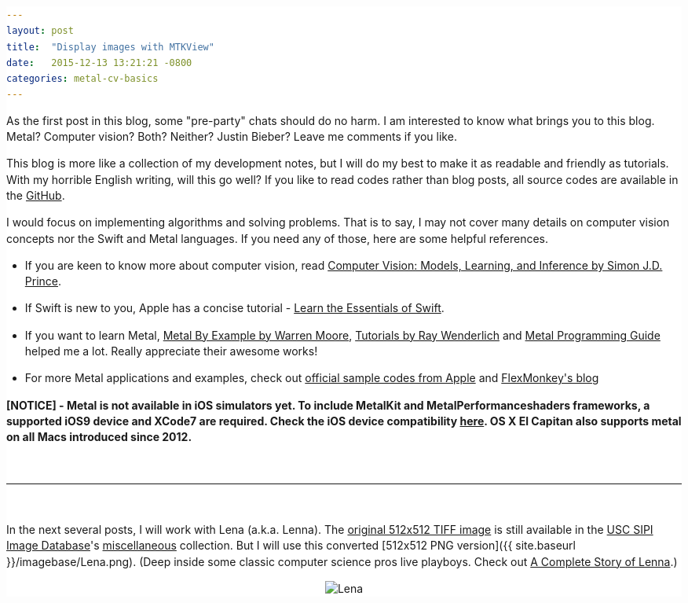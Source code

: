 ```yaml
---
layout: post
title:  "Display images with MTKView"
date:   2015-12-13 13:21:21 -0800
categories: metal-cv-basics
---
```


As the first post in this blog, some "pre-party" chats should do no harm. I am interested to know what brings you to this blog. Metal? Computer vision? Both? Neither? Justin Bieber? Leave me comments if you like.

This blog is more like a collection of my development notes, but I will do my best to make it as readable and friendly as tutorials. With my horrible English writing, will this go well? If you like to read codes rather than blog posts, all source codes are available in the [GitHub](https://github.com/Henry-Y-Chen/metal-cv-examples/tree/master/projects). 

I would focus on implementing algorithms and solving problems. That is to say, I may not cover many details on computer vision concepts nor the Swift and Metal languages. If you need any of those, here are some helpful references.

* If you are keen to know more about computer vision, read [Computer Vision:  Models, Learning, and Inference by Simon J.D. Prince](http://www.computervisionmodels.com).

* If Swift is new to you, Apple has a concise tutorial - [Learn the Essentials of Swift](https://developer.apple.com/library/ios/referencelibrary/GettingStarted/DevelopiOSAppsSwift/Lesson1.html).

* If you want to learn Metal, [Metal By Example by Warren Moore](http://metalbyexample.com), [Tutorials by Ray Wenderlich](http://www.raywenderlich.com/77488/ios-8-metal-tutorial-swift-getting-started) and [Metal Programming Guide](https://developer.apple.com/library/ios/documentation/Miscellaneous/Conceptual/MetalProgrammingGuide) helped me a lot. Really appreciate their awesome works!

* For more Metal applications and examples, check out [official sample codes from Apple](https://developer.apple.com/search/?q=metal&platform=iOS&type=Sample%20Code) and [FlexMonkey's blog](http://flexmonkey.blogspot.com)

**[NOTICE] - Metal is not available in iOS simulators yet. To include MetalKit and MetalPerformanceshaders frameworks, a supported iOS9 device and XCode7 are required. Check the iOS device compatibility [here](https://developer.apple.com/library/ios/documentation/DeviceInformation/Reference/iOSDeviceCompatibility/OpenGLESPlatforms/OpenGLESPlatforms.html). OS X El Capitan also supports metal on all Macs introduced since 2012.**

<br/>

---

<br/> 

In the next several posts, I will work with Lena (a.k.a. Lenna). The [original 512x512 TIFF image](http://sipi.usc.edu/database/download.php?vol=misc&img=4.2.04) is still available in the [USC SIPI Image Database](http://sipi.usc.edu/database/)'s [miscellaneous](http://sipi.usc.edu/database/?volume=misc) collection. But I will use this converted [512x512 PNG version]({{ site.baseurl }}/imagebase/Lena.png). (Deep inside some classic computer science pros live playboys. Check out [A Complete Story of Lenna](http://www.ee.cityu.edu.hk/~lmpo/lenna/Lenna97.html).)
<p style="text-align: center"><img src="{{ site.baseurl }}/imagebase/Lena.png" alt="Lena" width="320px"></p>
